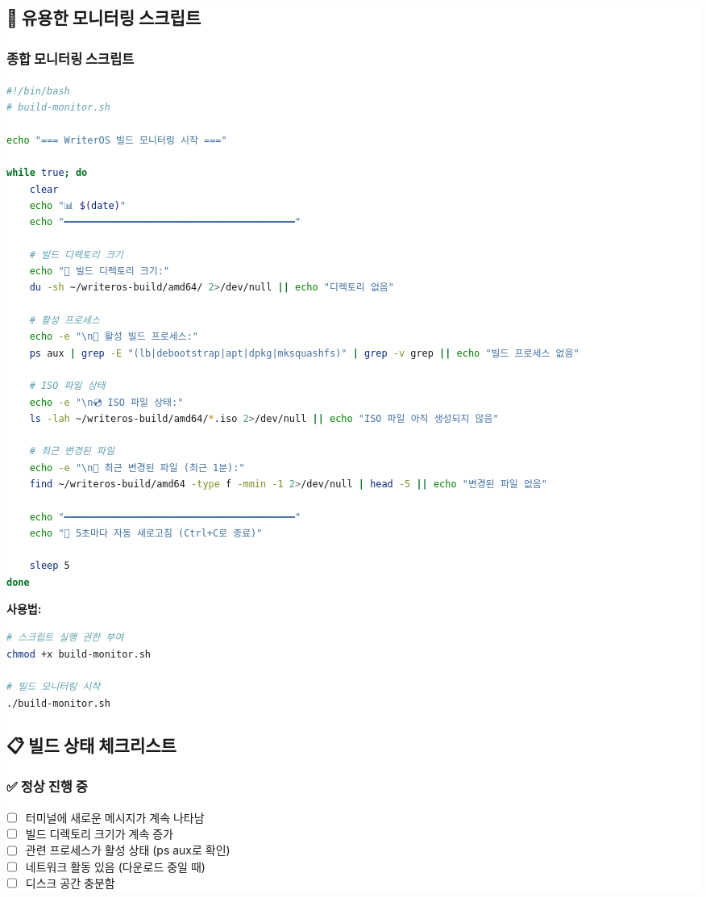 ## 🔧 유용한 모니터링 스크립트

### 종합 모니터링 스크립트
```bash
#!/bin/bash
# build-monitor.sh

echo "=== WriterOS 빌드 모니터링 시작 ==="

while true; do
    clear
    echo "📊 $(date)"
    echo "━━━━━━━━━━━━━━━━━━━━━━━━━━━━━━━━━━━━━━━━"
    
    # 빌드 디렉토리 크기
    echo "📁 빌드 디렉토리 크기:"
    du -sh ~/writeros-build/amd64/ 2>/dev/null || echo "디렉토리 없음"
    
    # 활성 프로세스
    echo -e "\n🔄 활성 빌드 프로세스:"
    ps aux | grep -E "(lb|debootstrap|apt|dpkg|mksquashfs)" | grep -v grep || echo "빌드 프로세스 없음"
    
    # ISO 파일 상태
    echo -e "\n💿 ISO 파일 상태:"
    ls -lah ~/writeros-build/amd64/*.iso 2>/dev/null || echo "ISO 파일 아직 생성되지 않음"
    
    # 최근 변경된 파일
    echo -e "\n📝 최근 변경된 파일 (최근 1분):"
    find ~/writeros-build/amd64 -type f -mmin -1 2>/dev/null | head -5 || echo "변경된 파일 없음"
    
    echo "━━━━━━━━━━━━━━━━━━━━━━━━━━━━━━━━━━━━━━━━"
    echo "🔄 5초마다 자동 새로고침 (Ctrl+C로 종료)"
    
    sleep 5
done
```

**사용법:**
```bash
# 스크립트 실행 권한 부여
chmod +x build-monitor.sh

# 빌드 모니터링 시작
./build-monitor.sh
```

## 📋 빌드 상태 체크리스트

### ✅ 정상 진행 중
- [ ] 터미널에 새로운 메시지가 계속 나타남
- [ ] 빌드 디렉토리 크기가 계속 증가
- [ ] 관련 프로세스가 활성 상태 (ps aux로 확인)
- [ ] 네트워크 활동 있음 (다운로드 중일 때)
- [ ] 디스크 공간 충분함
